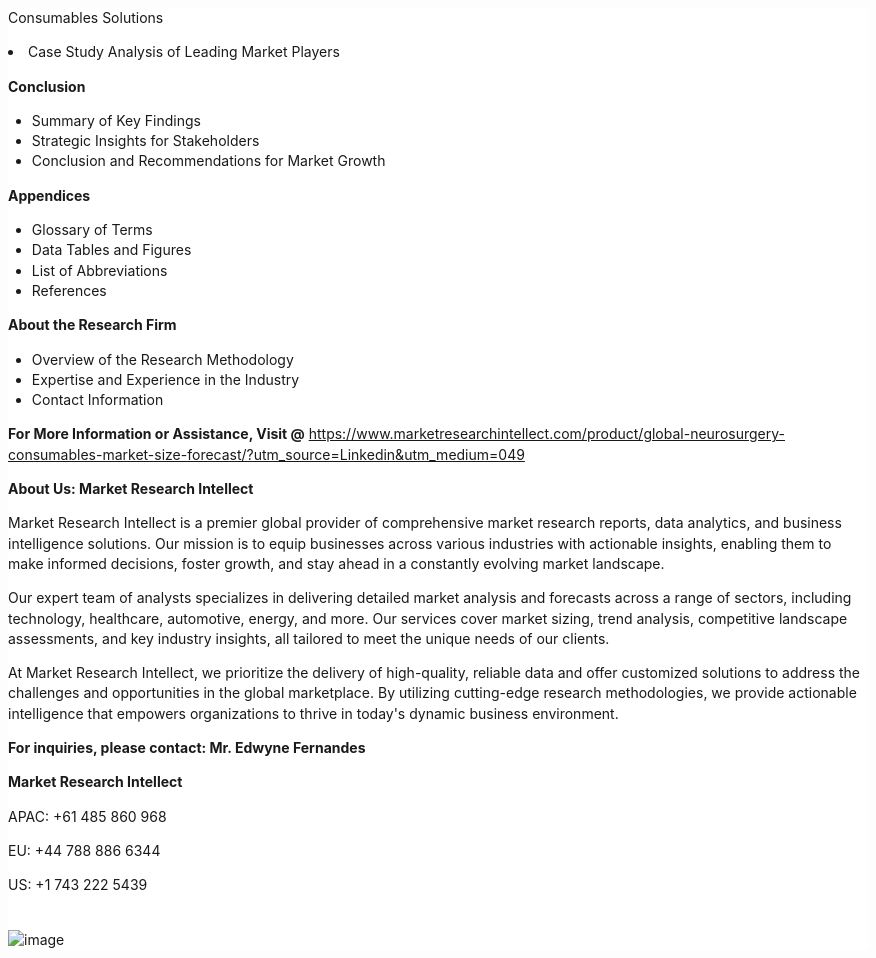 Consumables Solutions</li><li>Case Study Analysis of Leading Market Players</li></ul><p><strong>Conclusion</strong></p><ul><li>Summary of Key Findings</li><li>Strategic Insights for Stakeholders</li><li>Conclusion and Recommendations for Market Growth</li></ul><p><strong>Appendices</strong></p><ul><li>Glossary of Terms</li><li>Data Tables and Figures</li><li>List of Abbreviations</li><li>References</li></ul><p><strong>About the Research Firm</strong></p><ul><li>Overview of the Research Methodology</li><li>Expertise and Experience in the Industry</li><li>Contact Information</li></ul></div><div class="article-main__content" data-test-id="publishing-text-block"><p><span class="font-[700]"><strong>For More Information or Assistance, Visit @</strong>&nbsp;<a href="https://www.marketresearchintellect.com/product/global-neurosurgery-consumables-market-size-forecast/?utm_source=Linkedin&utm_medium=049">https://www.marketresearchintellect.com/product/global-neurosurgery-consumables-market-size-forecast/?utm_source=Linkedin&utm_medium=049</a></span></p><p><strong>About Us: Market Research Intellect</strong></p><p>Market Research Intellect is a premier global provider of comprehensive market research reports, data analytics, and business intelligence solutions. Our mission is to equip businesses across various industries with actionable insights, enabling them to make informed decisions, foster growth, and stay ahead in a constantly evolving market landscape.</p><p>Our expert team of analysts specializes in delivering detailed market analysis and forecasts across a range of sectors, including technology, healthcare, automotive, energy, and more. Our services cover market sizing, trend analysis, competitive landscape assessments, and key industry insights, all tailored to meet the unique needs of our clients.</p><p>At Market Research Intellect, we prioritize the delivery of high-quality, reliable data and offer customized solutions to address the challenges and opportunities in the global marketplace. By utilizing cutting-edge research methodologies, we provide actionable intelligence that empowers organizations to thrive in today's dynamic business environment.</p><p><strong>For inquiries, please contact: Mr. Edwyne Fernandes</strong></p><p><strong>Market Research Intellect</strong></p><p>APAC: +61 485 860 968</p><p>EU: +44 788 886 6344</p><p>US: +1 743 222 5439</p></div><div class="article-main__content" data-test-id="publishing-text-block">&nbsp;</div>
![image](https://github.com/user-attachments/assets/9079269a-de3d-482f-9819-aa26d0f9df11)
